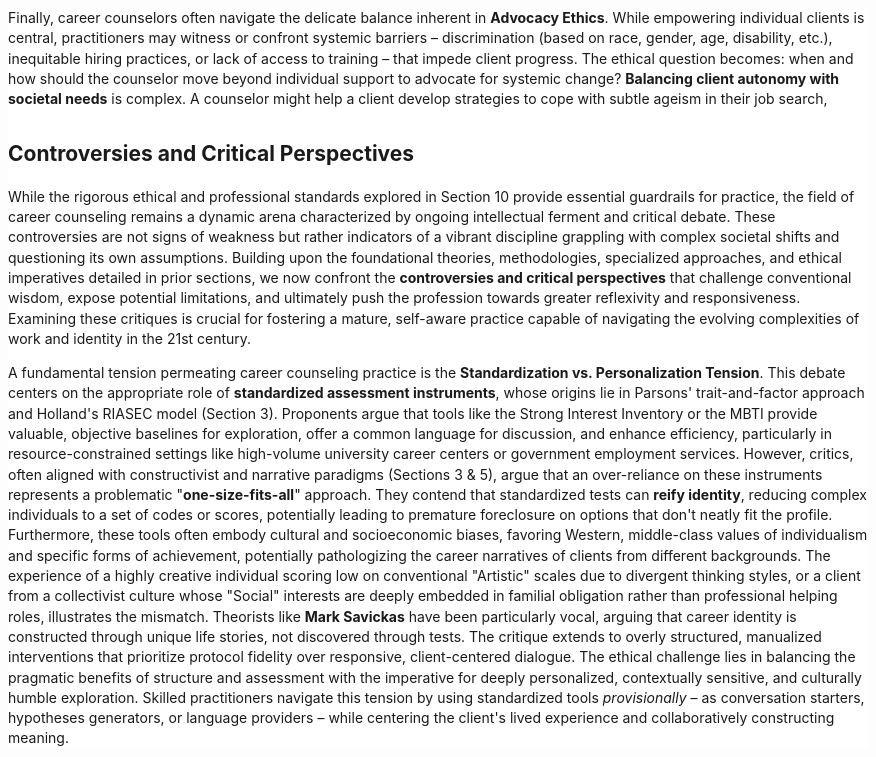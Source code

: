 Finally, career counselors often navigate the delicate balance inherent in **Advocacy Ethics**. While empowering individual clients is central, practitioners may witness or confront systemic barriers – discrimination (based on race, gender, age, disability, etc.), inequitable hiring practices, or lack of access to training – that impede client progress. The ethical question becomes: when and how should the counselor move beyond individual support to advocate for systemic change? **Balancing client autonomy with societal needs** is complex. A counselor might help a client develop strategies to cope with subtle ageism in their job search,

## Controversies and Critical Perspectives

While the rigorous ethical and professional standards explored in Section 10 provide essential guardrails for practice, the field of career counseling remains a dynamic arena characterized by ongoing intellectual ferment and critical debate. These controversies are not signs of weakness but rather indicators of a vibrant discipline grappling with complex societal shifts and questioning its own assumptions. Building upon the foundational theories, methodologies, specialized approaches, and ethical imperatives detailed in prior sections, we now confront the **controversies and critical perspectives** that challenge conventional wisdom, expose potential limitations, and ultimately push the profession towards greater reflexivity and responsiveness. Examining these critiques is crucial for fostering a mature, self-aware practice capable of navigating the evolving complexities of work and identity in the 21st century.

A fundamental tension permeating career counseling practice is the **Standardization vs. Personalization Tension**. This debate centers on the appropriate role of **standardized assessment instruments**, whose origins lie in Parsons' trait-and-factor approach and Holland's RIASEC model (Section 3). Proponents argue that tools like the Strong Interest Inventory or the MBTI provide valuable, objective baselines for exploration, offer a common language for discussion, and enhance efficiency, particularly in resource-constrained settings like high-volume university career centers or government employment services. However, critics, often aligned with constructivist and narrative paradigms (Sections 3 & 5), argue that an over-reliance on these instruments represents a problematic "**one-size-fits-all**" approach. They contend that standardized tests can **reify identity**, reducing complex individuals to a set of codes or scores, potentially leading to premature foreclosure on options that don't neatly fit the profile. Furthermore, these tools often embody cultural and socioeconomic biases, favoring Western, middle-class values of individualism and specific forms of achievement, potentially pathologizing the career narratives of clients from different backgrounds. The experience of a highly creative individual scoring low on conventional "Artistic" scales due to divergent thinking styles, or a client from a collectivist culture whose "Social" interests are deeply embedded in familial obligation rather than professional helping roles, illustrates the mismatch. Theorists like **Mark Savickas** have been particularly vocal, arguing that career identity is constructed through unique life stories, not discovered through tests. The critique extends to overly structured, manualized interventions that prioritize protocol fidelity over responsive, client-centered dialogue. The ethical challenge lies in balancing the pragmatic benefits of structure and assessment with the imperative for deeply personalized, contextually sensitive, and culturally humble exploration. Skilled practitioners navigate this tension by using standardized tools *provisionally* – as conversation starters, hypotheses generators, or language providers – while centering the client's lived experience and collaboratively constructing meaning.
